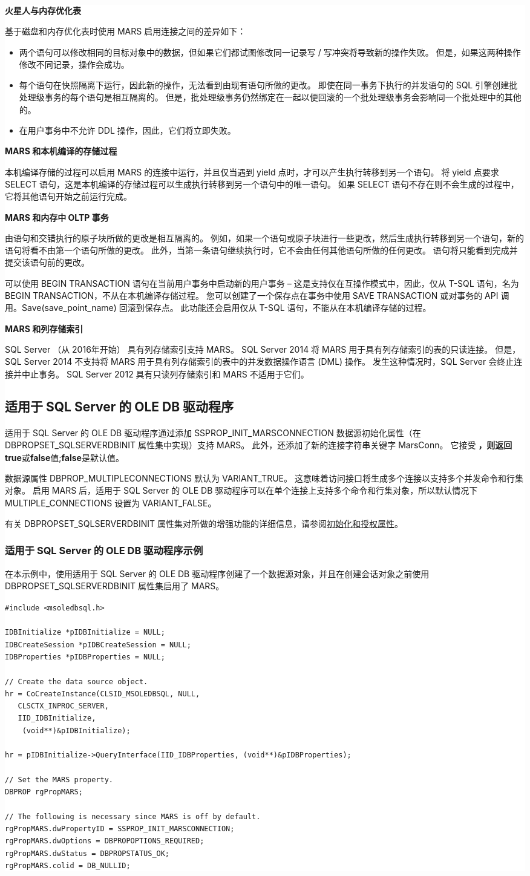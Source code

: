  **火星人与内存优化表**  
  
 基于磁盘和内存优化表时使用 MARS 启用连接之间的差异如下：  
  
-   两个语句可以修改相同的目标对象中的数据，但如果它们都试图修改同一记录写 / 写冲突将导致新的操作失败。 但是，如果这两种操作修改不同记录，操作会成功。  
  
-   每个语句在快照隔离下运行，因此新的操作，无法看到由现有语句所做的更改。 即使在同一事务下执行的并发语句的 SQL 引擎创建批处理级事务的每个语句是相互隔离的。 但是，批处理级事务仍然绑定在一起以便回滚的一个批处理级事务会影响同一个批处理中的其他的。  
  
-   在用户事务中不允许 DDL 操作，因此，它们将立即失败。  
  
 **MARS 和本机编译的存储过程**  
  
 本机编译存储的过程可以启用 MARS 的连接中运行，并且仅当遇到 yield 点时，才可以产生执行转移到另一个语句。 将 yield 点要求 SELECT 语句，这是本机编译的存储过程可以生成执行转移到另一个语句中的唯一语句。 如果 SELECT 语句不存在则不会生成的过程中，它将其他语句开始之前运行完成。  
  
 **MARS 和内存中 OLTP 事务**  
  
 由语句和交错执行的原子块所做的更改是相互隔离的。 例如，如果一个语句或原子块进行一些更改，然后生成执行转移到另一个语句，新的语句将看不由第一个语句所做的更改。 此外，当第一条语句继续执行时，它不会由任何其他语句所做的任何更改。 语句将只能看到完成并提交该语句前的更改。  
  
 可以使用 BEGIN TRANSACTION 语句在当前用户事务中启动新的用户事务 – 这是支持仅在互操作模式中，因此，仅从 T-SQL 语句，名为 BEGIN TRANSACTION，不从在本机编译存储过程。 您可以创建了一个保存点在事务中使用 SAVE TRANSACTION 或对事务的 API 调用。Save(save_point_name) 回滚到保存点。 此功能还会启用仅从 T-SQL 语句，不能从在本机编译存储的过程。  
  
 **MARS 和列存储索引**  
  
 SQL Server （从 2016年开始） 具有列存储索引支持 MARS。 SQL Server 2014 将 MARS 用于具有列存储索引的表的只读连接。    但是，SQL Server 2014 不支持将 MARS 用于具有列存储索引的表中的并发数据操作语言 (DML) 操作。 发生这种情况时，SQL Server 会终止连接并中止事务。   SQL Server 2012 具有只读列存储索引和 MARS 不适用于它们。  
  
## <a name="ole-db-driver-for-sql-server"></a>适用于 SQL Server 的 OLE DB 驱动程序  
 适用于 SQL Server 的 OLE DB 驱动程序通过添加 SSPROP_INIT_MARSCONNECTION 数据源初始化属性（在 DBPROPSET_SQLSERVERDBINIT 属性集中实现）支持 MARS。 此外，还添加了新的连接字符串关键字 MarsConn。 它接受 **，则返回 true**或**false**值;**false**是默认值。  
  
 数据源属性 DBPROP_MULTIPLECONNECTIONS 默认为 VARIANT_TRUE。 这意味着访问接口将生成多个连接以支持多个并发命令和行集对象。 启用 MARS 后，适用于 SQL Server 的 OLE DB 驱动程序可以在单个连接上支持多个命令和行集对象，所以默认情况下 MULTIPLE_CONNECTIONS 设置为 VARIANT_FALSE。  
  
 有关 DBPROPSET_SQLSERVERDBINIT 属性集对所做的增强功能的详细信息，请参阅[初始化和授权属性](../../oledb/ole-db-data-source-objects/initialization-and-authorization-properties.md)。  
  
### <a name="ole-db-driver-for-sql-server-example"></a>适用于 SQL Server 的 OLE DB 驱动程序示例  
 在本示例中，使用适用于 SQL Server 的 OLE DB 驱动程序创建了一个数据源对象，并且在创建会话对象之前使用 DBPROPSET_SQLSERVERDBINIT 属性集启用了 MARS。  
  
```  
#include <msoledbsql.h>  
  
IDBInitialize *pIDBInitialize = NULL;  
IDBCreateSession *pIDBCreateSession = NULL;  
IDBProperties *pIDBProperties = NULL;  
  
// Create the data source object.  
hr = CoCreateInstance(CLSID_MSOLEDBSQL, NULL,  
   CLSCTX_INPROC_SERVER,  
   IID_IDBInitialize,   
    (void**)&pIDBInitialize);  
  
hr = pIDBInitialize->QueryInterface(IID_IDBProperties, (void**)&pIDBProperties);  
  
// Set the MARS property.  
DBPROP rgPropMARS;  
  
// The following is necessary since MARS is off by default.  
rgPropMARS.dwPropertyID = SSPROP_INIT_MARSCONNECTION;  
rgPropMARS.dwOptions = DBPROPOPTIONS_REQUIRED;  
rgPropMARS.dwStatus = DBPROPSTATUS_OK;  
rgPropMARS.colid = DB_NULLID;  
```